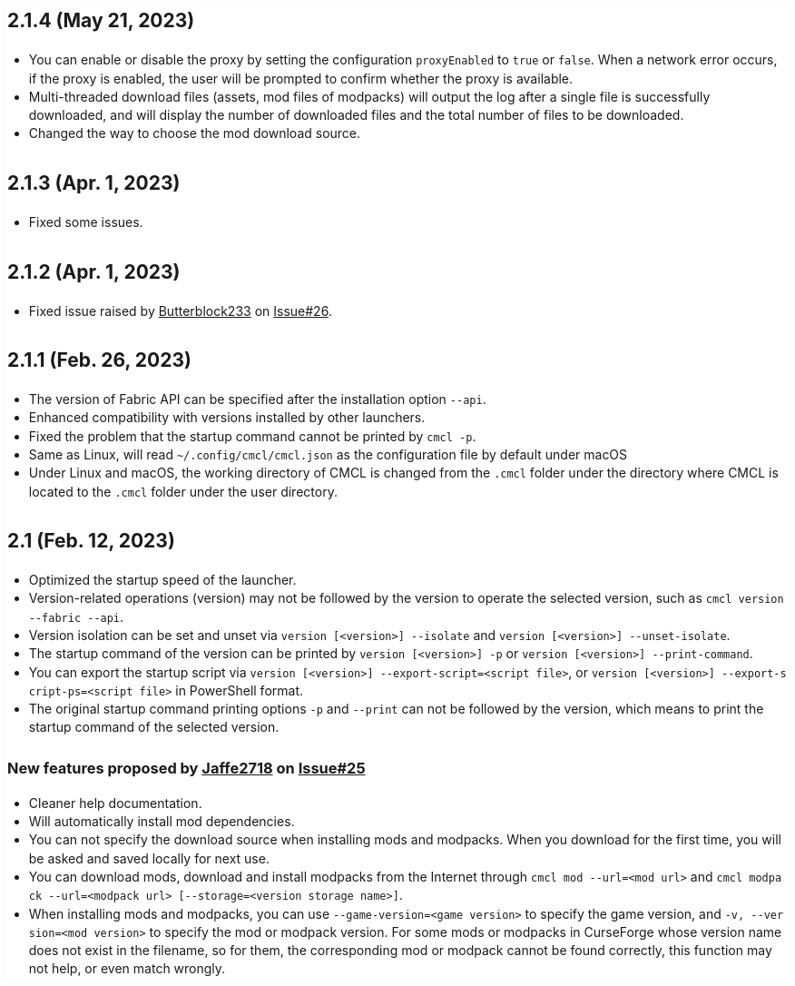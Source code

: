 ## 2.1.4 (May 21, 2023)
- You can enable or disable the proxy by setting the configuration `proxyEnabled` to `true` or `false`. When a network error occurs, if the proxy is enabled, the user will be prompted to confirm whether the proxy is available.
- Multi-threaded download files (assets, mod files of modpacks) will output the log after a single file is successfully downloaded, and will display the number of downloaded files and the total number of files to be downloaded.
- Changed the way to choose the mod download source.

## 2.1.3 (Apr. 1, 2023)
- Fixed some issues.

## 2.1.2 (Apr. 1, 2023)
- Fixed issue raised by [Butterblock233](https://github.com/Butterblock233) on [Issue#26](https://github.com/MrShieh-X/console-minecraft-launcher/issues/26).

## 2.1.1 (Feb. 26, 2023)
- The version of Fabric API can be specified after the installation option `--api`.
- Enhanced compatibility with versions installed by other launchers.
- Fixed the problem that the startup command cannot be printed by `cmcl -p`.
- Same as Linux, will read `~/.config/cmcl/cmcl.json` as the configuration file by default under macOS
- Under Linux and macOS, the working directory of CMCL is changed from the `.cmcl` folder under the directory where CMCL is located to the `.cmcl` folder under the user directory.

## 2.1 (Feb. 12, 2023)
- Optimized the startup speed of the launcher.
- Version-related operations (version) may not be followed by the version to operate the selected version, such as `cmcl version --fabric --api`.
- Version isolation can be set and unset via `version [<version>] --isolate` and `version [<version>] --unset-isolate`.
- The startup command of the version can be printed by `version [<version>] -p` or `version [<version>] --print-command`.
- You can export the startup script via `version [<version>] --export-script=<script file>`, or `version [<version>] --export-script-ps=<script file>` in PowerShell format.
- The original startup command printing options `-p` and `--print` can not be followed by the version, which means to print the startup command of the selected version.
### New features proposed by [Jaffe2718](https://github.com/Jaffe2718) on [Issue#25](https://github.com/MrShieh-X/console-minecraft-launcher/issues/25)
- Cleaner help documentation.
- Will automatically install mod dependencies.
- You can not specify the download source when installing mods and modpacks. When you download for the first time, you will be asked and saved locally for next use.
- You can download mods, download and install modpacks from the Internet through `cmcl mod --url=<mod url>` and `cmcl modpack --url=<modpack url> [--storage=<version storage name>]`.
- When installing mods and modpacks, you can use `--game-version=<game version>` to specify the game version, and `-v, --version=<mod version>` to specify the mod or modpack version. For some mods or modpacks in CurseForge whose version name does not exist in the filename, so for them, the corresponding mod or modpack cannot be found correctly, this function may not help, or even match wrongly.
